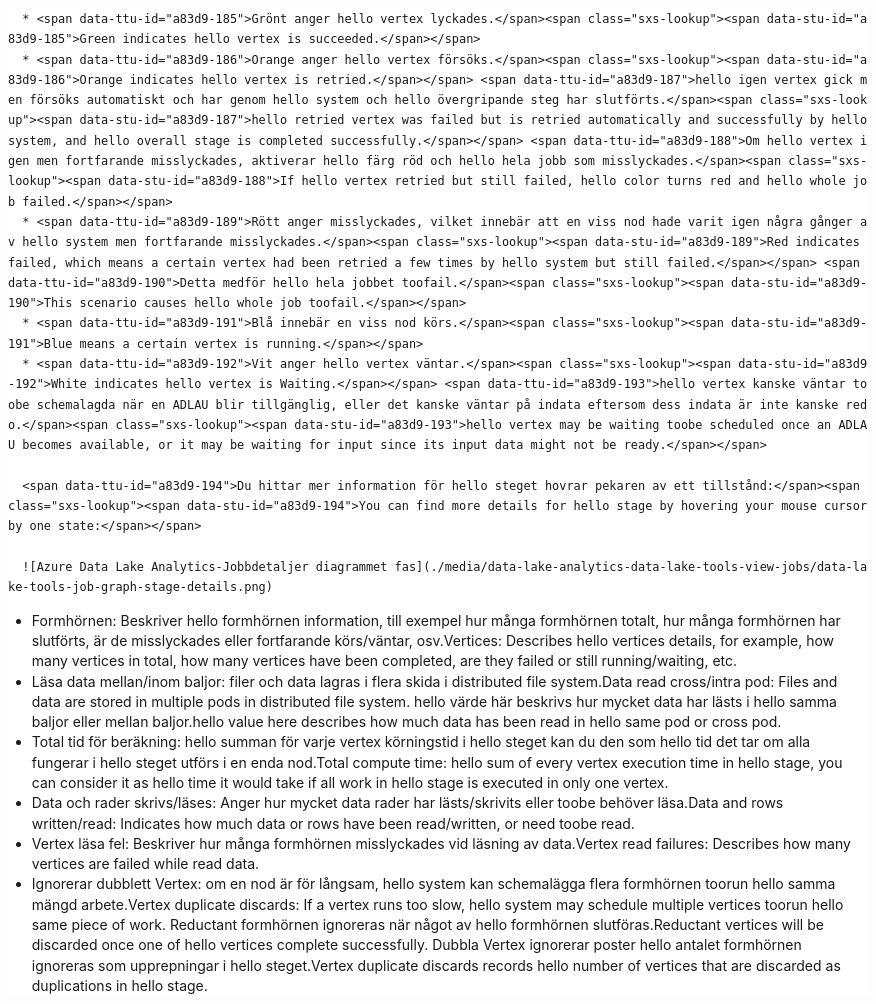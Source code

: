      * <span data-ttu-id="a83d9-185">Grönt anger hello vertex lyckades.</span><span class="sxs-lookup"><span data-stu-id="a83d9-185">Green indicates hello vertex is succeeded.</span></span>
      * <span data-ttu-id="a83d9-186">Orange anger hello vertex försöks.</span><span class="sxs-lookup"><span data-stu-id="a83d9-186">Orange indicates hello vertex is retried.</span></span> <span data-ttu-id="a83d9-187">hello igen vertex gick men försöks automatiskt och har genom hello system och hello övergripande steg har slutförts.</span><span class="sxs-lookup"><span data-stu-id="a83d9-187">hello retried vertex was failed but is retried automatically and successfully by hello system, and hello overall stage is completed successfully.</span></span> <span data-ttu-id="a83d9-188">Om hello vertex igen men fortfarande misslyckades, aktiverar hello färg röd och hello hela jobb som misslyckades.</span><span class="sxs-lookup"><span data-stu-id="a83d9-188">If hello vertex retried but still failed, hello color turns red and hello whole job failed.</span></span>
      * <span data-ttu-id="a83d9-189">Rött anger misslyckades, vilket innebär att en viss nod hade varit igen några gånger av hello system men fortfarande misslyckades.</span><span class="sxs-lookup"><span data-stu-id="a83d9-189">Red indicates failed, which means a certain vertex had been retried a few times by hello system but still failed.</span></span> <span data-ttu-id="a83d9-190">Detta medför hello hela jobbet toofail.</span><span class="sxs-lookup"><span data-stu-id="a83d9-190">This scenario causes hello whole job toofail.</span></span>
      * <span data-ttu-id="a83d9-191">Blå innebär en viss nod körs.</span><span class="sxs-lookup"><span data-stu-id="a83d9-191">Blue means a certain vertex is running.</span></span>
      * <span data-ttu-id="a83d9-192">Vit anger hello vertex väntar.</span><span class="sxs-lookup"><span data-stu-id="a83d9-192">White indicates hello vertex is Waiting.</span></span> <span data-ttu-id="a83d9-193">hello vertex kanske väntar toobe schemalagda när en ADLAU blir tillgänglig, eller det kanske väntar på indata eftersom dess indata är inte kanske redo.</span><span class="sxs-lookup"><span data-stu-id="a83d9-193">hello vertex may be waiting toobe scheduled once an ADLAU becomes available, or it may be waiting for input since its input data might not be ready.</span></span>
      
      <span data-ttu-id="a83d9-194">Du hittar mer information för hello steget hovrar pekaren av ett tillstånd:</span><span class="sxs-lookup"><span data-stu-id="a83d9-194">You can find more details for hello stage by hovering your mouse cursor by one state:</span></span>
      
      ![Azure Data Lake Analytics-Jobbdetaljer diagrammet fas](./media/data-lake-analytics-data-lake-tools-view-jobs/data-lake-tools-job-graph-stage-details.png)
  * <span data-ttu-id="a83d9-196">Formhörnen: Beskriver hello formhörnen information, till exempel hur många formhörnen totalt, hur många formhörnen har slutförts, är de misslyckades eller fortfarande körs/väntar, osv.</span><span class="sxs-lookup"><span data-stu-id="a83d9-196">Vertices: Describes hello vertices details, for example, how many vertices in total, how many vertices have been completed, are they failed or still running/waiting, etc.</span></span>
  * <span data-ttu-id="a83d9-197">Läsa data mellan/inom baljor: filer och data lagras i flera skida i distributed file system.</span><span class="sxs-lookup"><span data-stu-id="a83d9-197">Data read cross/intra pod: Files and data are stored in multiple pods in distributed file system.</span></span> <span data-ttu-id="a83d9-198">hello värde här beskrivs hur mycket data har lästs i hello samma baljor eller mellan baljor.</span><span class="sxs-lookup"><span data-stu-id="a83d9-198">hello value here describes how much data has been read in hello same pod or cross pod.</span></span>
  * <span data-ttu-id="a83d9-199">Total tid för beräkning: hello summan för varje vertex körningstid i hello steget kan du den som hello tid det tar om alla fungerar i hello steget utförs i en enda nod.</span><span class="sxs-lookup"><span data-stu-id="a83d9-199">Total compute time: hello sum of every vertex execution time in hello stage, you can consider it as hello time it would take if all work in hello stage is executed in only one vertex.</span></span>
  * <span data-ttu-id="a83d9-200">Data och rader skrivs/läses: Anger hur mycket data rader har lästs/skrivits eller toobe behöver läsa.</span><span class="sxs-lookup"><span data-stu-id="a83d9-200">Data and rows written/read: Indicates how much data or rows have been read/written, or need toobe read.</span></span>
  * <span data-ttu-id="a83d9-201">Vertex läsa fel: Beskriver hur många formhörnen misslyckades vid läsning av data.</span><span class="sxs-lookup"><span data-stu-id="a83d9-201">Vertex read failures: Describes how many vertices are failed while read data.</span></span>
  * <span data-ttu-id="a83d9-202">Ignorerar dubblett Vertex: om en nod är för långsam, hello system kan schemalägga flera formhörnen toorun hello samma mängd arbete.</span><span class="sxs-lookup"><span data-stu-id="a83d9-202">Vertex duplicate discards: If a vertex runs too slow, hello system may schedule multiple vertices toorun hello same piece of work.</span></span> <span data-ttu-id="a83d9-203">Reductant formhörnen ignoreras när något av hello formhörnen slutföras.</span><span class="sxs-lookup"><span data-stu-id="a83d9-203">Reductant vertices will be discarded once one of hello vertices complete successfully.</span></span> <span data-ttu-id="a83d9-204">Dubbla Vertex ignorerar poster hello antalet formhörnen ignoreras som upprepningar i hello steget.</span><span class="sxs-lookup"><span data-stu-id="a83d9-204">Vertex duplicate discards records hello number of vertices that are discarded as duplications in hello stage.</span></span>